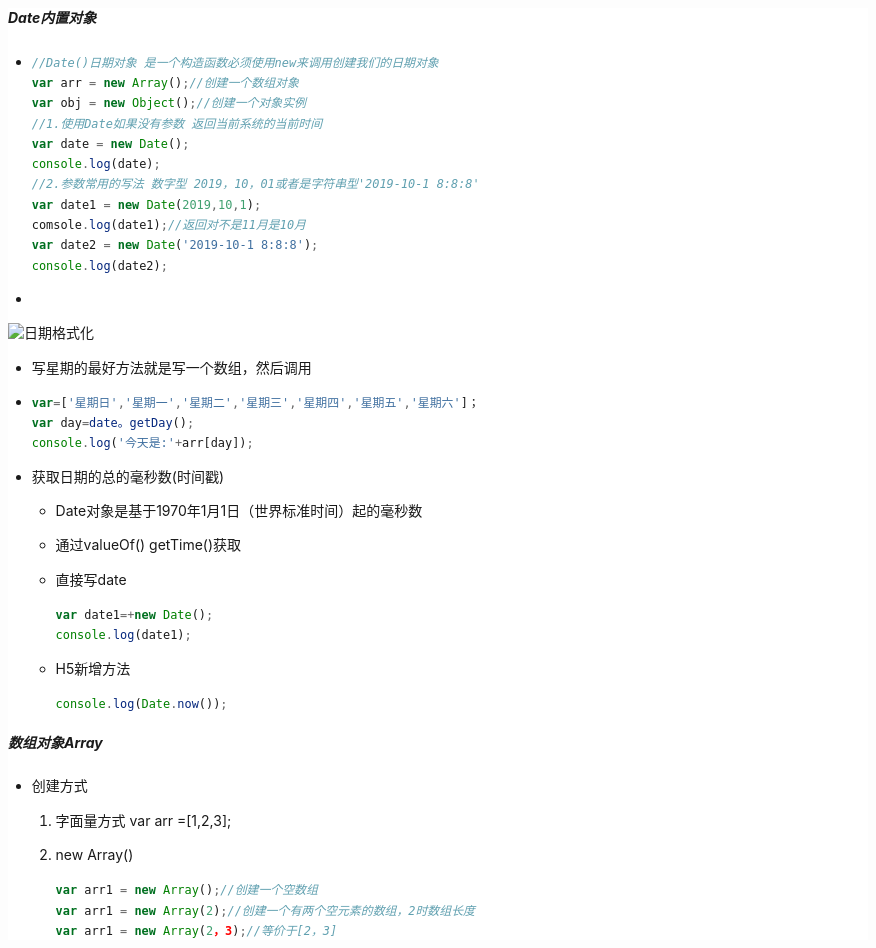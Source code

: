 ##### Date内置对象

- ```javascript
  //Date()日期对象 是一个构造函数必须使用new来调用创建我们的日期对象
  var arr = new Array();//创建一个数组对象
  var obj = new Object();//创建一个对象实例
  //1.使用Date如果没有参数 返回当前系统的当前时间
  var date = new Date();
  console.log(date);
  //2.参数常用的写法 数字型 2019，10，01或者是字符串型'2019-10-1 8:8:8'
  var date1 = new Date(2019,10,1);
  comsole.log(date1);//返回对不是11月是10月
  var date2 = new Date('2019-10-1 8:8:8');
  console.log(date2);
  ```

- 

![日期格式化](D:\前端\笔记\前端照片\日期格式化.png)

- 写星期的最好方法就是写一个数组，然后调用

- ```javascript
  var=['星期日','星期一','星期二','星期三','星期四','星期五','星期六']；
  var day=date。getDay();
  console.log('今天是:'+arr[day]);
  ```

- 获取日期的总的毫秒数(时间戳)

  - Date对象是基于1970年1月1日（世界标准时间）起的毫秒数

  - 通过valueOf()  getTime()获取

  - 直接写date 

    ```javascript
    var date1=+new Date();
    console.log(date1);
    ```

  - H5新增方法

    ```javascript
    console.log(Date.now());
    ```


##### 数组对象Array

- 创建方式

  1. 字面量方式   var arr =[1,2,3];

  2. new Array()   

     ```javascript
     var arr1 = new Array();//创建一个空数组
     var arr1 = new Array(2);//创建一个有两个空元素的数组，2时数组长度
     var arr1 = new Array(2，3);//等价于[2，3]
     ```
